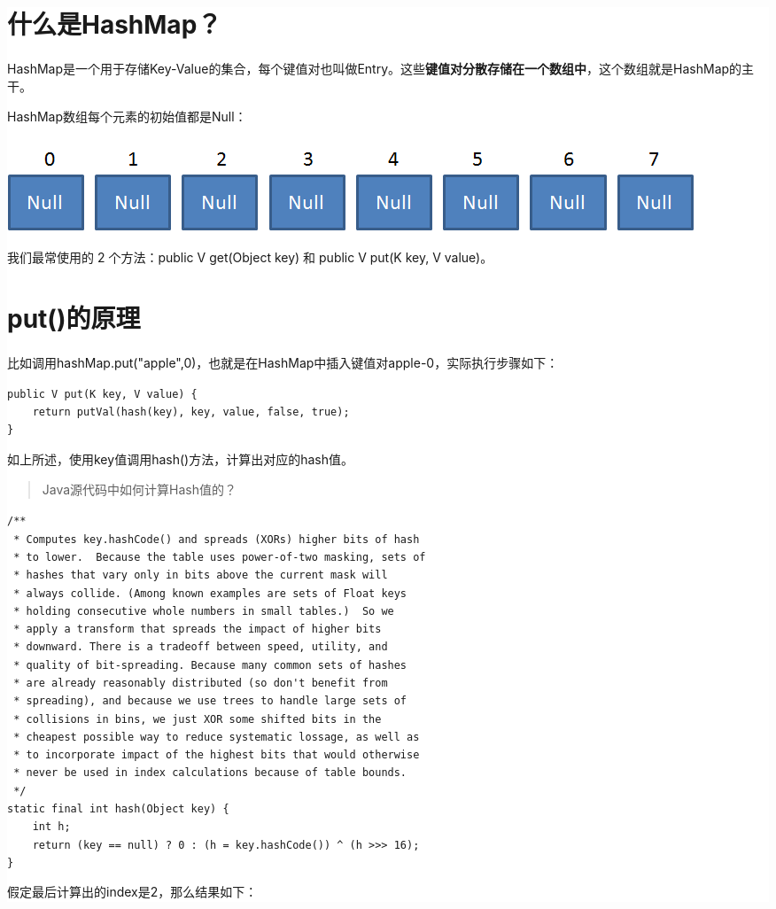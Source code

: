 # 什么是HashMap？

HashMap是一个用于存储Key-Value的集合，每个键值对也叫做Entry。这些**键值对分散存储在一个数组中**，这个数组就是HashMap的主干。

HashMap数组每个元素的初始值都是Null：

![](./pics/Java_HashMap_%E5%88%9D%E5%A7%8B%E5%80%BC.png)

我们最常使用的 2 个方法：public V get(Object key) 和 public V put(K key, V value)。

# put()的原理

比如调用hashMap.put("apple",0)，也就是在HashMap中插入键值对apple-0，实际执行步骤如下：

```
public V put(K key, V value) {
    return putVal(hash(key), key, value, false, true);
}
```

如上所述，使用key值调用hash()方法，计算出对应的hash值。

> Java源代码中如何计算Hash值的？

```
/**
 * Computes key.hashCode() and spreads (XORs) higher bits of hash
 * to lower.  Because the table uses power-of-two masking, sets of
 * hashes that vary only in bits above the current mask will
 * always collide. (Among known examples are sets of Float keys
 * holding consecutive whole numbers in small tables.)  So we
 * apply a transform that spreads the impact of higher bits
 * downward. There is a tradeoff between speed, utility, and
 * quality of bit-spreading. Because many common sets of hashes
 * are already reasonably distributed (so don't benefit from
 * spreading), and because we use trees to handle large sets of
 * collisions in bins, we just XOR some shifted bits in the
 * cheapest possible way to reduce systematic lossage, as well as
 * to incorporate impact of the highest bits that would otherwise
 * never be used in index calculations because of table bounds.
 */
static final int hash(Object key) {
	int h;
	return (key == null) ? 0 : (h = key.hashCode()) ^ (h >>> 16);
}
```

假定最后计算出的index是2，那么结果如下：
